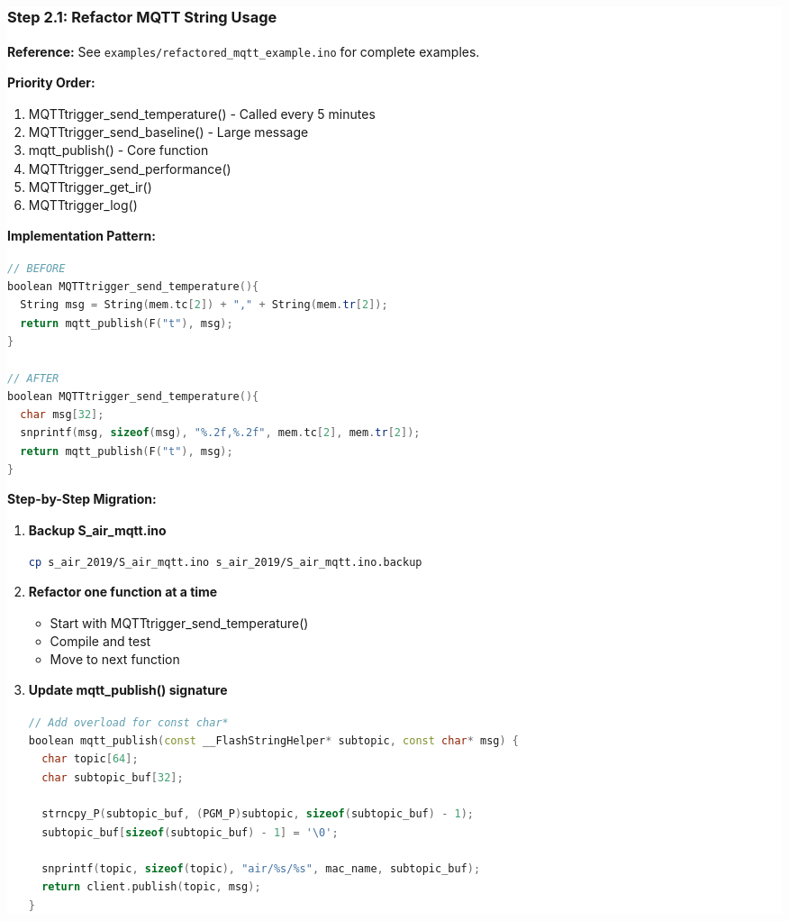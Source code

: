 ### Step 2.1: Refactor MQTT String Usage

**Reference:** See `examples/refactored_mqtt_example.ino` for complete examples.

**Priority Order:**
1. MQTTtrigger_send_temperature() - Called every 5 minutes
2. MQTTtrigger_send_baseline() - Large message
3. mqtt_publish() - Core function
4. MQTTtrigger_send_performance()
5. MQTTtrigger_get_ir()
6. MQTTtrigger_log()

**Implementation Pattern:**

```cpp
// BEFORE
boolean MQTTtrigger_send_temperature(){
  String msg = String(mem.tc[2]) + "," + String(mem.tr[2]);
  return mqtt_publish(F("t"), msg);
}

// AFTER
boolean MQTTtrigger_send_temperature(){
  char msg[32];
  snprintf(msg, sizeof(msg), "%.2f,%.2f", mem.tc[2], mem.tr[2]);
  return mqtt_publish(F("t"), msg);
}
```

**Step-by-Step Migration:**

1. **Backup S_air_mqtt.ino**
   ```bash
   cp s_air_2019/S_air_mqtt.ino s_air_2019/S_air_mqtt.ino.backup
   ```

2. **Refactor one function at a time**
   - Start with MQTTtrigger_send_temperature()
   - Compile and test
   - Move to next function

3. **Update mqtt_publish() signature**
   ```cpp
   // Add overload for const char*
   boolean mqtt_publish(const __FlashStringHelper* subtopic, const char* msg) {
     char topic[64];
     char subtopic_buf[32];

     strncpy_P(subtopic_buf, (PGM_P)subtopic, sizeof(subtopic_buf) - 1);
     subtopic_buf[sizeof(subtopic_buf) - 1] = '\0';

     snprintf(topic, sizeof(topic), "air/%s/%s", mac_name, subtopic_buf);
     return client.publish(topic, msg);
   }
   ```
